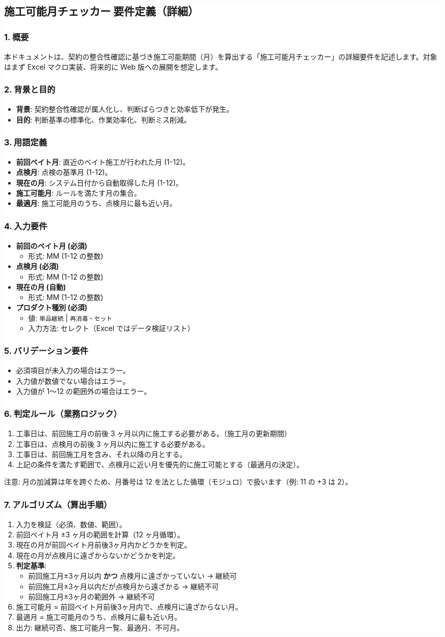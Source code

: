 ## 施工可能月チェッカー 要件定義（詳細）

### 1. 概要
本ドキュメントは、契約の整合性確認に基づき施工可能期間（月）を算出する「施工可能月チェッカー」の詳細要件を記述します。対象はまず Excel マクロ実装、将来的に Web 版への展開を想定します。

### 2. 背景と目的
- **背景**: 契約整合性確認が属人化し、判断ばらつきと効率低下が発生。
- **目的**: 判断基準の標準化、作業効率化、判断ミス削減。

### 3. 用語定義
- **前回ベイト月**: 直近のベイト施工が行われた月 (1-12)。
 - **点検月**: 点検の基準月 (1-12)。
- **現在の月**: システム日付から自動取得した月 (1-12)。
- **施工可能月**: ルールを満たす月の集合。
- **最適月**: 施工可能月のうち、点検月に最も近い月。

### 4. 入力要件
- **前回のベイト月 (必須)**
  - 形式: MM (1-12 の整数)
- **点検月 (必須)**
  - 形式: MM (1-12 の整数)
- **現在の月 (自動)**
  - 形式: MM (1-12 の整数)
- **プロダクト種別 (必須)**
  - 値: `単品継続` | `再消毒・セット`
  - 入力方法: セレクト（Excel ではデータ検証リスト）

### 5. バリデーション要件
- 必須項目が未入力の場合はエラー。
- 入力値が数値でない場合はエラー。
- 入力値が 1～12 の範囲外の場合はエラー。

### 6. 判定ルール（業務ロジック）
1. 工事日は、前回施工月の前後 3 ヶ月以内に施工する必要がある。（施工月の更新期間）
2. 工事日は、点検月の前後 3 ヶ月以内に施工する必要がある。
3. 工事日は、前回施工月を含み、それ以降の月とする。
4. 上記の条件を満たす範囲で、点検月に近い月を優先的に施工可能とする（最適月の決定）。

注意: 月の加減算は年を跨ぐため、月番号は 12 を法とした循環（モジュロ）で扱います（例: 11 の +3 は 2）。

### 7. アルゴリズム（算出手順）
1. 入力を検証（必須、数値、範囲）。
2. 前回ベイト月 ±3 ヶ月の範囲を計算（12 ヶ月循環）。
3. 現在の月が前回ベイト月前後3ヶ月内かどうかを判定。
4. 現在の月が点検月に遠ざからないかどうかを判定。
5. **判定基準**:
   - 前回施工月±3ヶ月以内 **かつ** 点検月に遠ざかっていない → 継続可
   - 前回施工月±3ヶ月以内だが点検月から遠ざかる → 継続不可
   - 前回施工月±3ヶ月の範囲外 → 継続不可
6. 施工可能月 = 前回ベイト月前後3ヶ月内で、点検月に遠ざからない月。
7. 最適月 = 施工可能月のうち、点検月に最も近い月。
8. 出力: 継続可否、施工可能月一覧、最適月、不可月。
